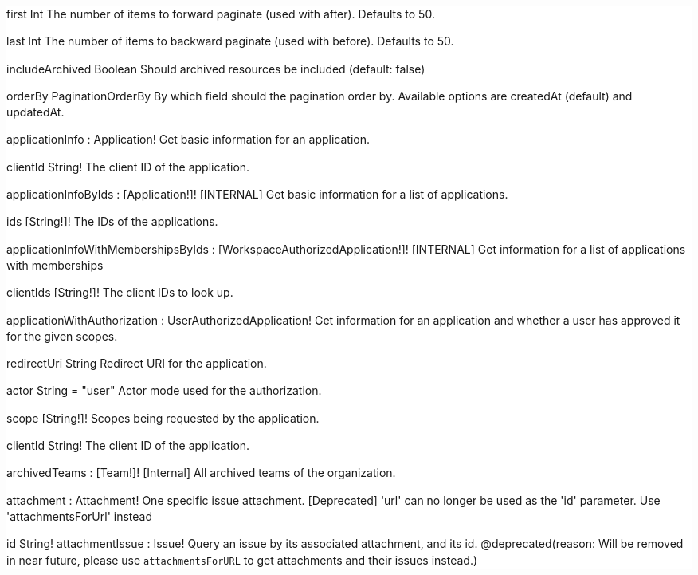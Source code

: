 first Int
The number of items to forward paginate (used with after). Defaults to 50.

last Int
The number of items to backward paginate (used with before). Defaults to 50.

includeArchived Boolean
Should archived resources be included (default: false)

orderBy PaginationOrderBy
By which field should the pagination order by. Available options are createdAt (default) and updatedAt.

applicationInfo : Application!
Get basic information for an application.

clientId String!
The client ID of the application.

applicationInfoByIds : [Application!]!
[INTERNAL] Get basic information for a list of applications.

ids [String!]!
The IDs of the applications.

applicationInfoWithMembershipsByIds : [WorkspaceAuthorizedApplication!]!
[INTERNAL] Get information for a list of applications with memberships

clientIds [String!]!
The client IDs to look up.

applicationWithAuthorization : UserAuthorizedApplication!
Get information for an application and whether a user has approved it for the given scopes.

redirectUri String
Redirect URI for the application.

actor String = "user"
Actor mode used for the authorization.

scope [String!]!
Scopes being requested by the application.

clientId String!
The client ID of the application.

archivedTeams : [Team!]!
[Internal] All archived teams of the organization.

attachment : Attachment!
One specific issue attachment. [Deprecated] 'url' can no longer be used as the 'id' parameter. Use 'attachmentsForUrl' instead

id String!
attachmentIssue : Issue!
Query an issue by its associated attachment, and its id.
@deprecated(reason: Will be removed in near future, please use `attachmentsForURL` to get attachments and their issues instead.)
